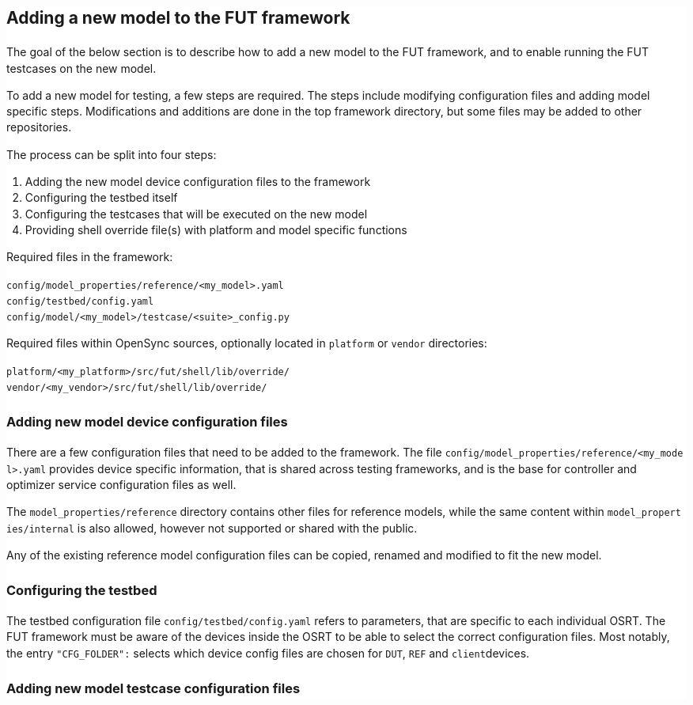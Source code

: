 ## Adding a new model to the FUT framework

The goal of the below section is to describe how to add a new model to the FUT
framework, and to enable running the FUT testcases on the new model.

To add a new model for testing, a few steps are required. The steps include
modifying configuration files and adding model specific steps. Modifications
and additions are done in the top framework directory, but some files may be
added to other repositories.

The process can be split into four steps:

1. Adding the new model device configuration files to the framework
2. Configuring the testbed itself
3. Configuring the testcases that will be executed on the new model
4. Providing shell override file(s) with platform and model specific functions

Required files in the framework:

```plaintext
config/model_properties/reference/<my_model>.yaml
config/testbed/config.yaml
config/model/<my_model>/testcase/<suite>_config.py
```

Required files within OpenSync sources, optionally located in `platform` or
`vendor` directories:

```plaintext
platform/<my_platform>/src/fut/shell/lib/override/
vendor/<my_vendor>/src/fut/shell/lib/override/
```

### Adding new model device configuration files

There are a few configuration files that need to be added to the framework. The
file `config/model_properties/reference/<my_model>.yaml` provides device
specific information, that is shared across testing frameworks, and is the base
for controller and optimizer service configuration files as well.

The `model_properties/reference` directory contains other files for reference
models, while the same content within `model_properties/internal` is also
allowed, however not supported or shared with the public.

Any of the existing reference model configuration files can be copied, renamed
and modified to fit the new model.

### Configuring the testbed

The testbed configuration file `config/testbed/config.yaml` refers to
parameters, that are specific to each individual OSRT. The FUT framework must
be aware of the devices inside the OSRT to be able to select the correct
configuration files. Most notably, the entry `"CFG_FOLDER":` selects which
device config files are chosen for `DUT`, `REF` and `client`devices.

### Adding new model testcase configuration files
